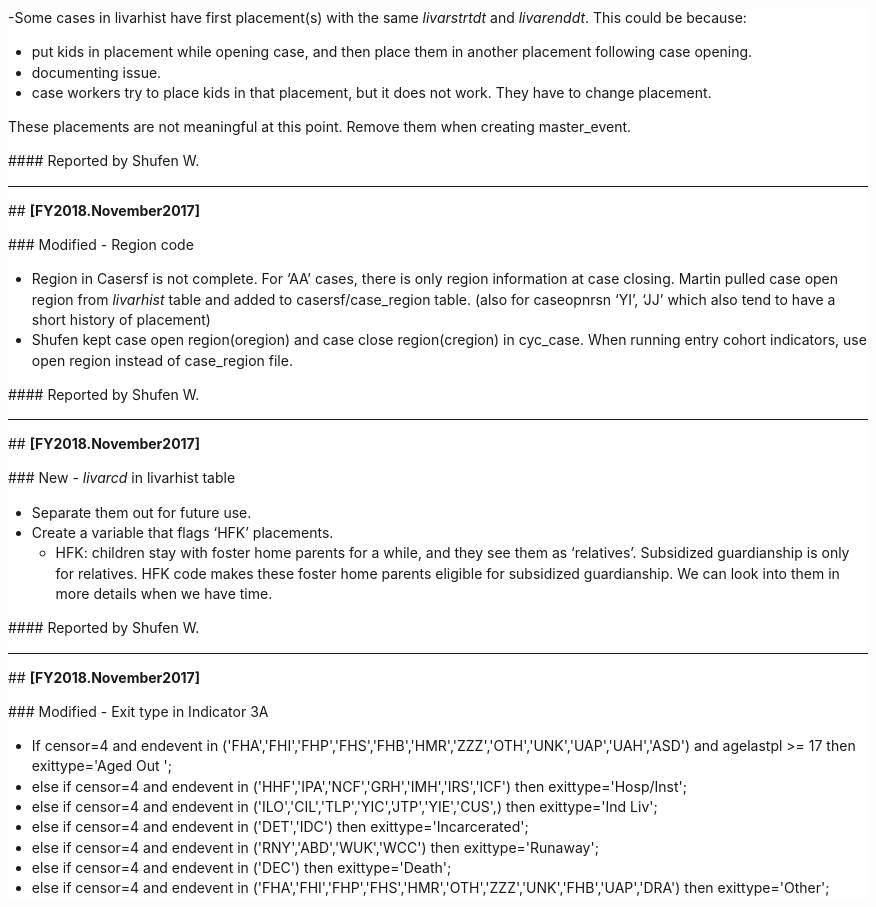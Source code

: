 -Some cases in livarhist have first placement(s) with the same
<i>livarstrtdt</i> and <i>livarenddt</i>. This could be because:

- put kids in placement while opening case, and then place them in
  another placement following case opening.
- documenting issue.
- case workers try to place kids in that placement, but it does not
  work. They have to change placement.

These placements are not meaningful at this point. Remove them when
creating master_event.

\#### Reported by Shufen W.


<hr>

\## **\[FY2018.November2017\]**

\### Modified - Region code

- Region in Casersf is not complete. For ‘AA’ cases, there is only
  region information at case closing. Martin pulled case open region
  from <i>livarhist</i> table and added to casersf/case_region table.
  (also for caseopnrsn ‘YI’, ‘JJ’ which also tend to have a short
  history of placement)
- Shufen kept case open region(oregion) and case close region(cregion)
  in cyc_case. When running entry cohort indicators, use open region
  instead of case_region file.

\#### Reported by Shufen W.


<hr>

\## **\[FY2018.November2017\]**

\### New - <i>livarcd</i> in livarhist table

- Separate them out for future use.
- Create a variable that flags ‘HFK’ placements.
  - HFK: children stay with foster home parents for a while, and they
    see them as ‘relatives’. Subsidized guardianship is only for
    relatives. HFK code makes these foster home parents eligible for
    subsidized guardianship. We can look into them in more details when
    we have time.
    </li>

\#### Reported by Shufen W.


<hr>

\## **\[FY2018.November2017\]**

\### Modified - Exit type in Indicator 3A

- If censor=4 and endevent in
  ('FHA','FHI','FHP','FHS','FHB','HMR','ZZZ','OTH','UNK','UAP','UAH','ASD')
  and agelastpl \>= 17 then exittype='Aged Out ';
- else if censor=4 and endevent in
  ('HHF','IPA','NCF','GRH','IMH','IRS','ICF') then exittype='Hosp/Inst';
- else if censor=4 and endevent in
  ('ILO','CIL','TLP','YIC','JTP','YIE','CUS',) then exittype='Ind Liv';
- else if censor=4 and endevent in ('DET','IDC') then
  exittype='Incarcerated';
- else if censor=4 and endevent in ('RNY','ABD','WUK','WCC') then
  exittype='Runaway';
- else if censor=4 and endevent in ('DEC') then exittype='Death';
  </li>
- else if censor=4 and endevent in
  ('FHA','FHI','FHP','FHS','HMR','OTH','ZZZ','UNK','FHB','UAP','DRA')
  then exittype='Other';